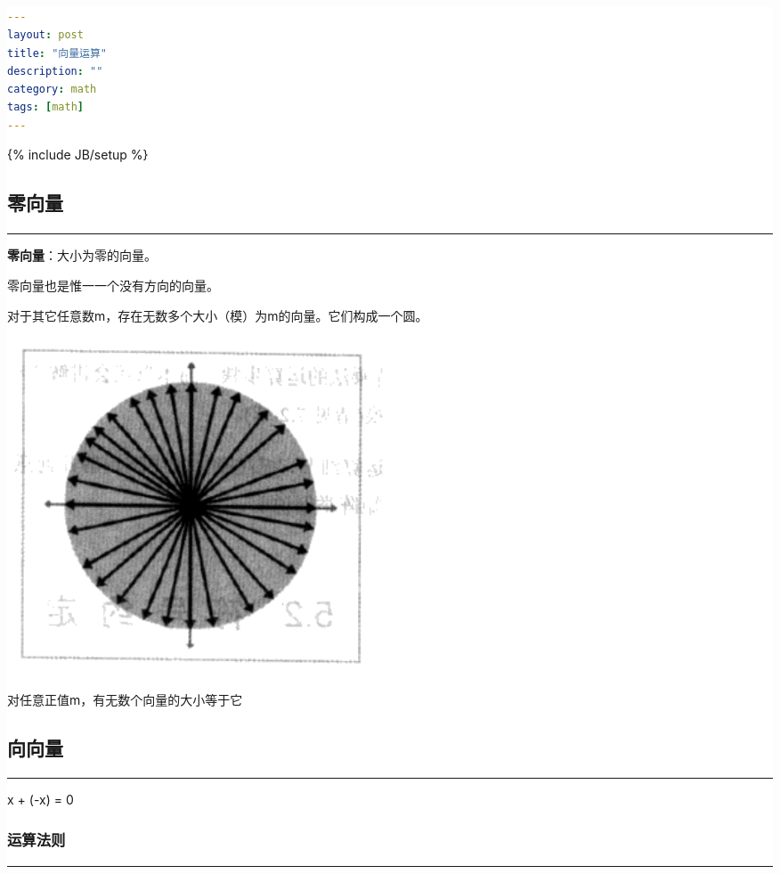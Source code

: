 ```yaml
---
layout: post
title: "向量运算"
description: ""
category: math
tags: [math]
---
```

{% include JB/setup %}

## 零向量
---

**零向量**：大小为零的向量。

零向量也是惟一一个没有方向的向量。

对于其它任意数m，存在无数多个大小（模）为m的向量。它们构成一个圆。

![vector-operation-1](/assets/img/math/vector-operation-1.png)

对任意正值m，有无数个向量的大小等于它

## 向向量
---

x + (-x) = 0

### 运算法则
---
